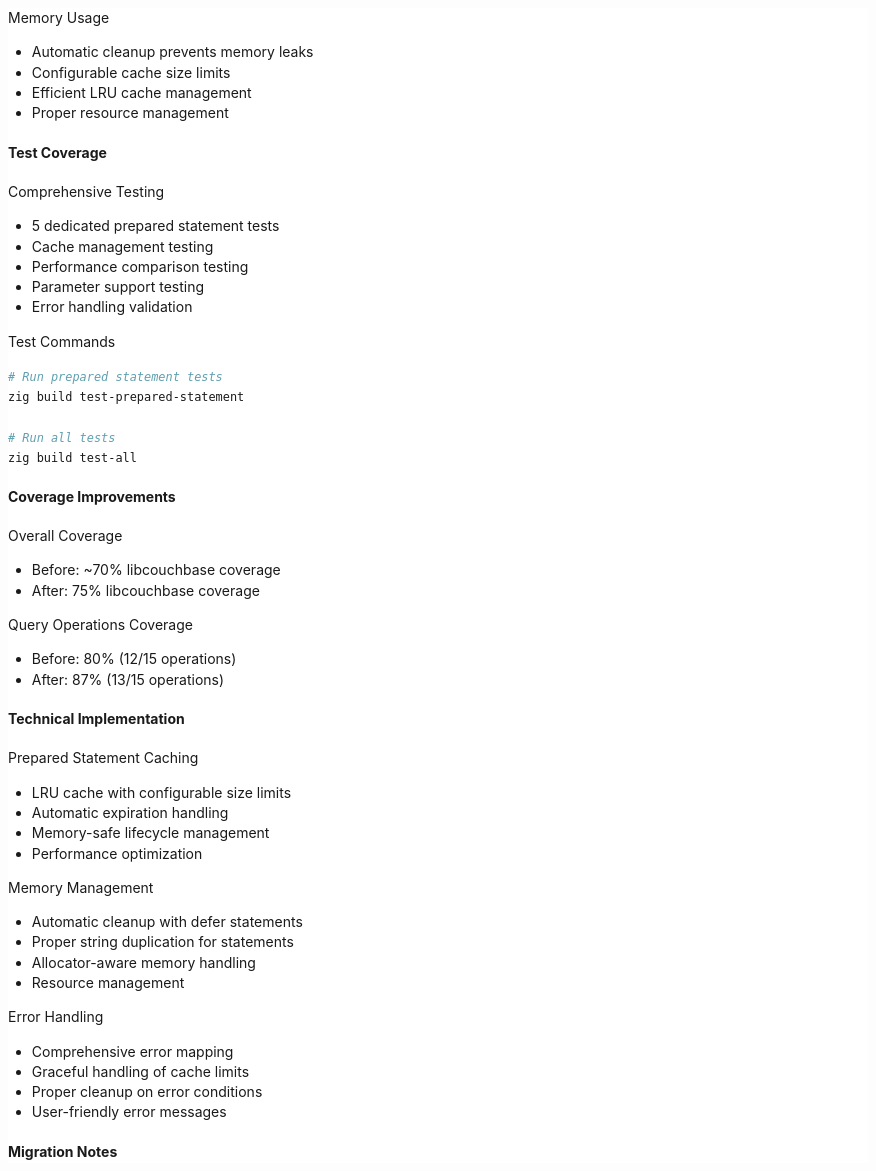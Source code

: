 Memory Usage
- Automatic cleanup prevents memory leaks
- Configurable cache size limits
- Efficient LRU cache management
- Proper resource management

#### Test Coverage

Comprehensive Testing
- 5 dedicated prepared statement tests
- Cache management testing
- Performance comparison testing
- Parameter support testing
- Error handling validation

Test Commands
```bash
# Run prepared statement tests
zig build test-prepared-statement

# Run all tests
zig build test-all
```

#### Coverage Improvements

Overall Coverage
- Before: ~70% libcouchbase coverage
- After: 75% libcouchbase coverage

Query Operations Coverage
- Before: 80% (12/15 operations)
- After: 87% (13/15 operations)

#### Technical Implementation

Prepared Statement Caching
- LRU cache with configurable size limits
- Automatic expiration handling
- Memory-safe lifecycle management
- Performance optimization

Memory Management
- Automatic cleanup with defer statements
- Proper string duplication for statements
- Allocator-aware memory handling
- Resource management

Error Handling
- Comprehensive error mapping
- Graceful handling of cache limits
- Proper cleanup on error conditions
- User-friendly error messages

#### Migration Notes
